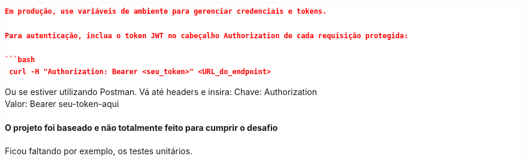   ```json
Em produção, use variáveis de ambiente para gerenciar credenciais e tokens.

Para autenticação, inclua o token JWT no cabeçalho Authorization de cada requisição protegida:

  ```bash
   curl -H "Authorization: Bearer <seu_token>" <URL_do_endpoint>
  ```

Ou se estiver utilizando Postman. Vá até headers e insira:
Chave: Authorization  
Valor: Bearer seu-token-aqui


#### O projeto foi baseado e não totalmente feito para cumprir o desafio
  Ficou faltando por exemplo, os testes unitários.


